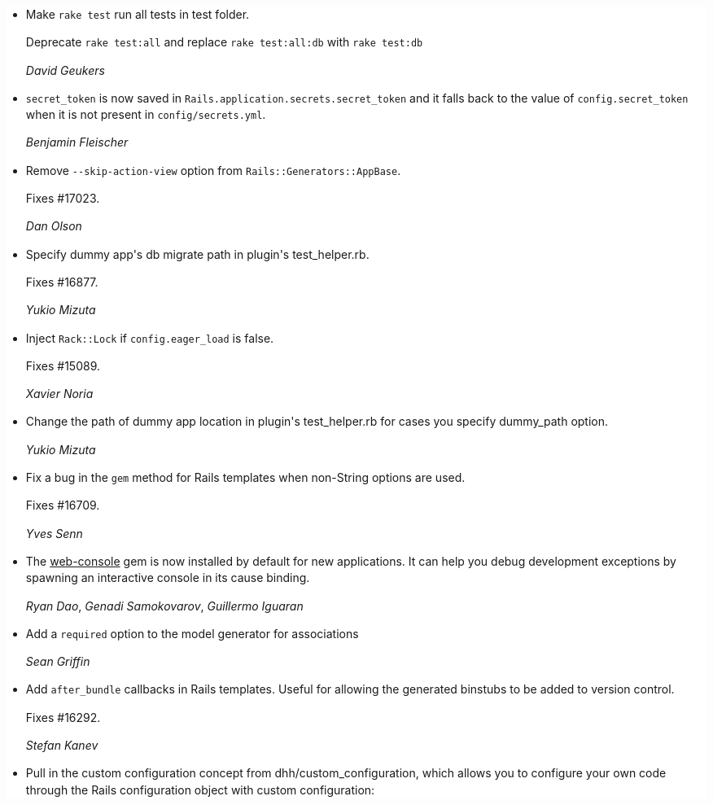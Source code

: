 *   Make `rake test` run all tests in test folder.

    Deprecate `rake test:all` and replace `rake test:all:db` with `rake test:db`

    *David Geukers*

*   `secret_token` is now saved in `Rails.application.secrets.secret_token`
    and it falls back to the value of `config.secret_token` when it is not
    present in `config/secrets.yml`.

    *Benjamin Fleischer*

*   Remove `--skip-action-view` option from `Rails::Generators::AppBase`.

    Fixes #17023.

    *Dan Olson*

*   Specify dummy app's db migrate path in plugin's test_helper.rb.

    Fixes #16877.

    *Yukio Mizuta*

*   Inject `Rack::Lock` if `config.eager_load` is false.

    Fixes #15089.

    *Xavier Noria*

*   Change the path of dummy app location in plugin's test_helper.rb for cases
    you specify dummy_path option.

    *Yukio Mizuta*

*   Fix a bug in the `gem` method for Rails templates when non-String options
    are used.

    Fixes #16709.

    *Yves Senn*

*   The [web-console](https://github.com/rails/web-console) gem is now
    installed by default for new applications. It can help you debug
    development exceptions by spawning an interactive console in its cause
    binding.

    *Ryan Dao*, *Genadi Samokovarov*, *Guillermo Iguaran*

*   Add a `required` option to the model generator for associations

    *Sean Griffin*

*   Add `after_bundle` callbacks in Rails templates. Useful for allowing the
    generated binstubs to be added to version control.

    Fixes #16292.

    *Stefan Kanev*

*   Pull in the custom configuration concept from dhh/custom_configuration, which allows you to
    configure your own code through the Rails configuration object with custom configuration:
